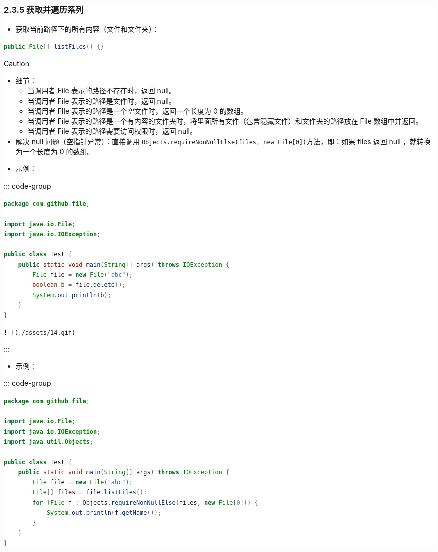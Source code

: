 ### 2.3.5 获取并遍历系列

* 获取当前路径下的所有内容（文件和文件夹）：

```java
public File[] listFiles() {}
```

> [!CAUTION]
>
> * 细节：
>   * 当调用者 File 表示的路径不存在时，返回 null。
>   * 当调用者 File 表示的路径是文件时，返回 null。
>   * 当调用者 FIle 表示的路径是一个空文件时，返回一个长度为 0 的数组。
>   * 当调用者 File 表示的路径是一个有内容的文件夹时，将里面所有文件（包含隐藏文件）和文件夹的路径放在 File 数组中并返回。
>   * 当调用者 File 表示的路径需要访问权限时，返回 null。
> * 解决 null 问题（空指针异常）：直接调用 `Objects.requireNonNullElse(files, new File[0])`方法，即：如果 files 返回 null ，就转换为一个长度为 0 的数组。



* 示例：

::: code-group

```java [Test.java]
package com.github.file;

import java.io.File;
import java.io.IOException;

public class Test {
    public static void main(String[] args) throws IOException {
        File file = new File("abc");
        boolean b = file.delete();
        System.out.println(b);
    }
}
```

```md:img [cmd 控制台]
![](./assets/14.gif)
```

:::



* 示例：

::: code-group

```java [Test.java]
package com.github.file;

import java.io.File;
import java.io.IOException;
import java.util.Objects;

public class Test {
    public static void main(String[] args) throws IOException {
        File file = new File("abc");
        File[] files = file.listFiles();
        for (File f : Objects.requireNonNullElse(files, new File[0])) {
            System.out.println(f.getName());
        }
    }
}
```
